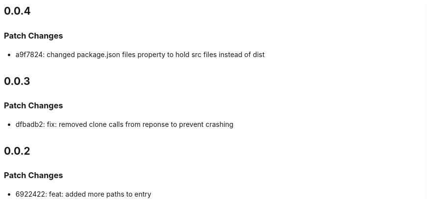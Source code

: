 ## 0.0.4

### Patch Changes

- a9f7824: changed package.json files property to hold src files instead of dist

## 0.0.3

### Patch Changes

- dfbadb2: fix: removed clone calls from reponse to prevent crashing

## 0.0.2

### Patch Changes

- 6922422: feat: added more paths to entry
